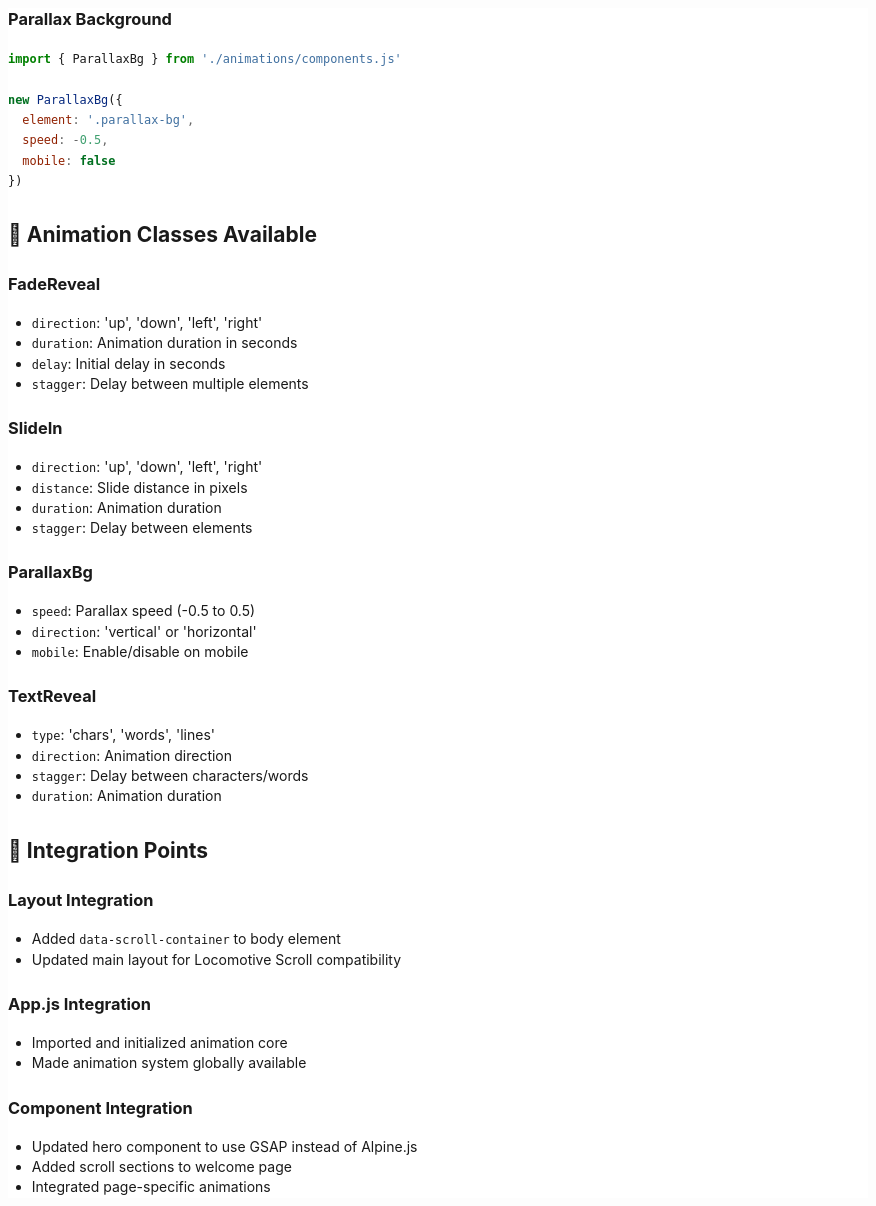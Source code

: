 ### **Parallax Background**
```javascript
import { ParallaxBg } from './animations/components.js'

new ParallaxBg({
  element: '.parallax-bg',
  speed: -0.5,
  mobile: false
})
```

## 🎨 Animation Classes Available

### **FadeReveal**
- `direction`: 'up', 'down', 'left', 'right'
- `duration`: Animation duration in seconds
- `delay`: Initial delay in seconds
- `stagger`: Delay between multiple elements

### **SlideIn**
- `direction`: 'up', 'down', 'left', 'right'
- `distance`: Slide distance in pixels
- `duration`: Animation duration
- `stagger`: Delay between elements

### **ParallaxBg**
- `speed`: Parallax speed (-0.5 to 0.5)
- `direction`: 'vertical' or 'horizontal'
- `mobile`: Enable/disable on mobile

### **TextReveal**
- `type`: 'chars', 'words', 'lines'
- `direction`: Animation direction
- `stagger`: Delay between characters/words
- `duration`: Animation duration

## 🚀 Integration Points

### **Layout Integration**
- Added `data-scroll-container` to body element
- Updated main layout for Locomotive Scroll compatibility

### **App.js Integration**
- Imported and initialized animation core
- Made animation system globally available

### **Component Integration**
- Updated hero component to use GSAP instead of Alpine.js
- Added scroll sections to welcome page
- Integrated page-specific animations
